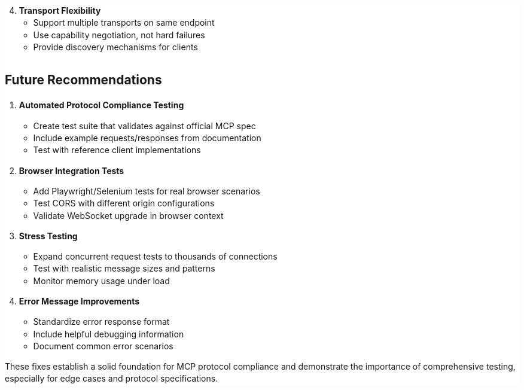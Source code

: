 4. **Transport Flexibility**
   - Support multiple transports on same endpoint
   - Use capability negotiation, not hard failures
   - Provide discovery mechanisms for clients

## Future Recommendations

1. **Automated Protocol Compliance Testing**
   - Create test suite that validates against official MCP spec
   - Include example requests/responses from documentation
   - Test with reference client implementations

2. **Browser Integration Tests**
   - Add Playwright/Selenium tests for real browser scenarios
   - Test CORS with different origin configurations
   - Validate WebSocket upgrade in browser context

3. **Stress Testing**
   - Expand concurrent request tests to thousands of connections
   - Test with realistic message sizes and patterns
   - Monitor memory usage under load

4. **Error Message Improvements**
   - Standardize error response format
   - Include helpful debugging information
   - Document common error scenarios

These fixes establish a solid foundation for MCP protocol compliance and demonstrate the importance of comprehensive testing, especially for edge cases and protocol specifications.